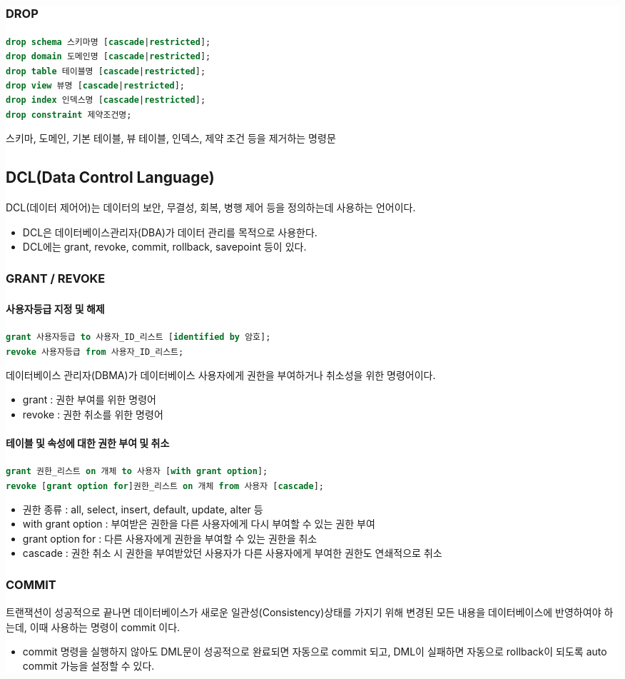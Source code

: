 
### DROP

```SQL
drop schema 스키마명 [cascade|restricted];
drop domain 도메인명 [cascade|restricted];
drop table 테이블명 [cascade|restricted];
drop view 뷰명 [cascade|restricted];
drop index 인덱스명 [cascade|restricted];
drop constraint 제약조건명;
```

스키마, 도메인, 기본 테이블, 뷰 테이블, 인덱스, 제약 조건 등을 제거하는 명령문



## DCL(Data Control Language)

DCL(데이터 제어어)는 데이터의 보안, 무결성, 회복, 병행 제어 등을 정의하는데 사용하는 언어이다.

- DCL은 데이터베이스관리자(DBA)가 데이터 관리를 목적으로 사용한다.
- DCL에는 grant, revoke, commit, rollback, savepoint 등이 있다.



### GRANT / REVOKE

#### 사용자등급 지정 및 해제

```sql
grant 사용자등급 to 사용자_ID_리스트 [identified by 암호];
revoke 사용자등급 from 사용자_ID_리스트;
```

데이터베이스 관리자(DBMA)가 데이터베이스 사용자에게 권한을 부여하거나 취소성을 위한 명령어이다.

- grant : 권한 부여를 위한 명령어
- revoke : 권한 취소를 위한 명령어

#### 테이블 및 속성에 대한 권한 부여 및 취소

```sql
grant 권한_리스트 on 개체 to 사용자 [with grant option];
revoke [grant option for]권한_리스트 on 개체 from 사용자 [cascade];
```

- 권한 종류 : all, select, insert, default, update, alter 등
- with grant option : 부여받은 권한을 다른 사용자에게 다시 부여할 수 있는 권한 부여
- grant option for : 다른 사용자에게 권한을 부여할 수 있는 권한을 취소
- cascade : 권한 취소 시 권한을 부여받았던 사용자가 다른 사용자에게 부여한 권한도 연쇄적으로 취소



### COMMIT

트랜잭션이 성공적으로 끝나면 데이터베이스가 새로운 일관성(Consistency)상태를 가지기 위해 변경된 모든 내용을 데이터베이스에 반영하여야 하는데, 이때 사용하는 명령이 commit 이다.

- commit 명령을 실행하지 않아도 DML문이 성공적으로 완료되면 자동으로 commit 되고, DML이 실패하면 자동으로 rollback이 되도록 auto commit 가능을 설정할 수 있다.
